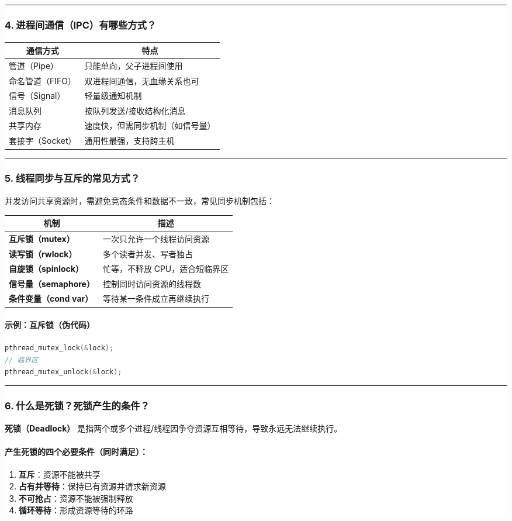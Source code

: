 ------

### 4. **进程间通信（IPC）有哪些方式？**

| 通信方式         | 特点                             |
| ---------------- | -------------------------------- |
| 管道（Pipe）     | 只能单向，父子进程间使用         |
| 命名管道（FIFO） | 双进程间通信，无血缘关系也可     |
| 信号（Signal）   | 轻量级通知机制                   |
| 消息队列         | 按队列发送/接收结构化消息        |
| 共享内存         | 速度快，但需同步机制（如信号量） |
| 套接字（Socket） | 通用性最强，支持跨主机           |

------

### 5. **线程同步与互斥的常见方式？**

并发访问共享资源时，需避免竞态条件和数据不一致，常见同步机制包括：

| 机制                     | 描述                           |
| ------------------------ | ------------------------------ |
| **互斥锁（mutex）**      | 一次只允许一个线程访问资源     |
| **读写锁（rwlock）**     | 多个读者并发、写者独占         |
| **自旋锁（spinlock）**   | 忙等，不释放 CPU，适合短临界区 |
| **信号量（semaphore）**  | 控制同时访问资源的线程数       |
| **条件变量（cond var）** | 等待某一条件成立再继续执行     |

#### 示例：互斥锁（伪代码）

```c
pthread_mutex_lock(&lock);
// 临界区
pthread_mutex_unlock(&lock);
```

------

### 6. **什么是死锁？死锁产生的条件？**

**死锁（Deadlock）** 是指两个或多个进程/线程因争夺资源互相等待，导致永远无法继续执行。

#### 产生死锁的四个必要条件（同时满足）：

1. **互斥**：资源不能被共享
2. **占有并等待**：保持已有资源并请求新资源
3. **不可抢占**：资源不能被强制释放
4. **循环等待**：形成资源等待的环路
